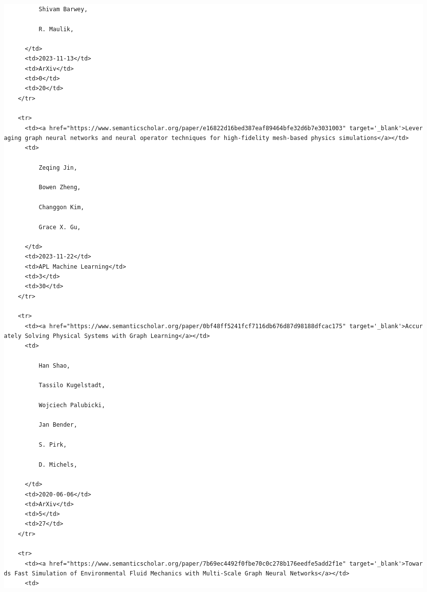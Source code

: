               Shivam Barwey,
            
              R. Maulik,
            
          </td>
          <td>2023-11-13</td>
          <td>ArXiv</td>
          <td>0</td>
          <td>20</td>
        </tr>
    
        <tr>
          <td><a href="https://www.semanticscholar.org/paper/e16822d16bed387eaf89464bfe32d6b7e3031003" target='_blank'>Leveraging graph neural networks and neural operator techniques for high-fidelity mesh-based physics simulations</a></td>
          <td>
            
              Zeqing Jin,
            
              Bowen Zheng,
            
              Changgon Kim,
            
              Grace X. Gu,
            
          </td>
          <td>2023-11-22</td>
          <td>APL Machine Learning</td>
          <td>3</td>
          <td>30</td>
        </tr>
    
        <tr>
          <td><a href="https://www.semanticscholar.org/paper/0bf48ff5241fcf7116db676d87d98188dfcac175" target='_blank'>Accurately Solving Physical Systems with Graph Learning</a></td>
          <td>
            
              Han Shao,
            
              Tassilo Kugelstadt,
            
              Wojciech Palubicki,
            
              Jan Bender,
            
              S. Pirk,
            
              D. Michels,
            
          </td>
          <td>2020-06-06</td>
          <td>ArXiv</td>
          <td>5</td>
          <td>27</td>
        </tr>
    
        <tr>
          <td><a href="https://www.semanticscholar.org/paper/7b69ec4492f0fbe70c0c278b176eedfe5add2f1e" target='_blank'>Towards Fast Simulation of Environmental Fluid Mechanics with Multi-Scale Graph Neural Networks</a></td>
          <td>
            